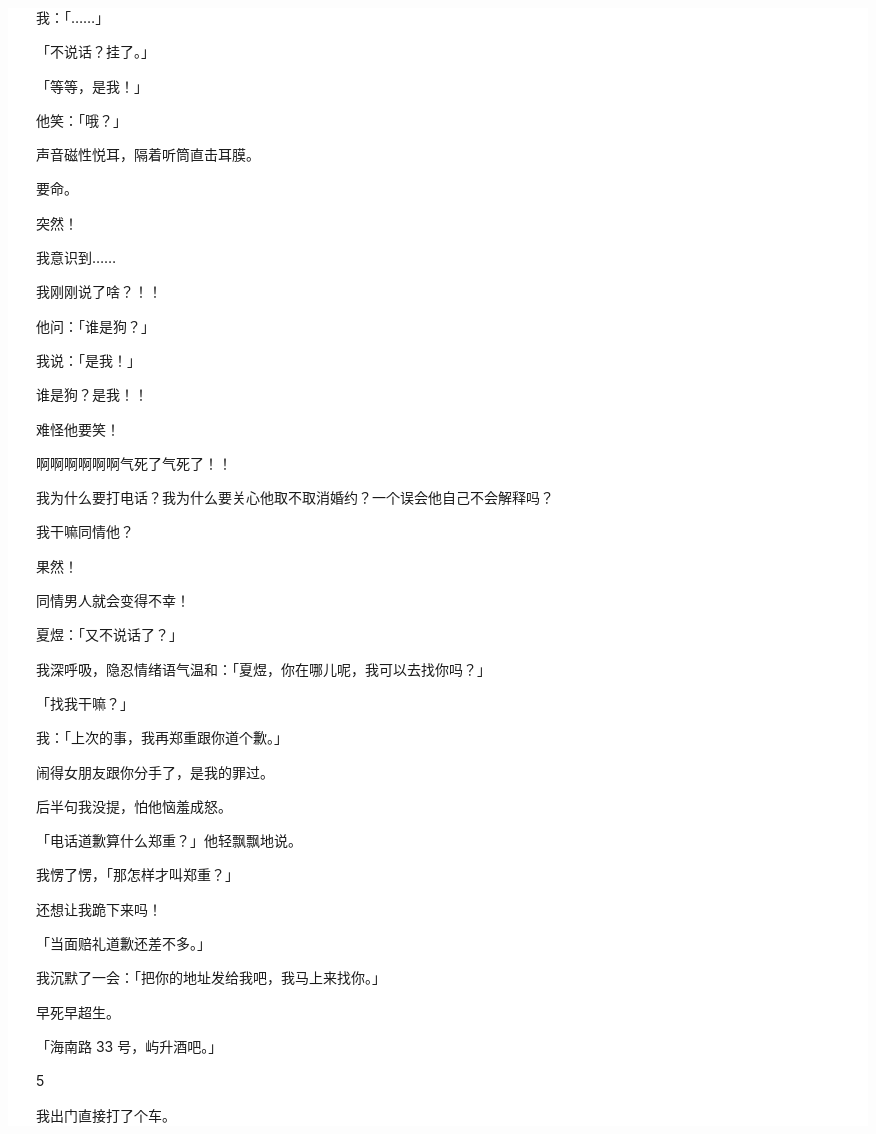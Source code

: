 &emsp;&emsp;我：「……」  
  
&emsp;&emsp;「不说话？挂了。」  
  
&emsp;&emsp;「等等，是我！」  
  
&emsp;&emsp;他笑：「哦？」  
  
&emsp;&emsp;声音磁性悦耳，隔着听筒直击耳膜。  
  
&emsp;&emsp;要命。  
  
&emsp;&emsp;突然！  
  
&emsp;&emsp;我意识到……  
  
&emsp;&emsp;我刚刚说了啥？！！  
  
&emsp;&emsp;他问：「谁是狗？」  
  
&emsp;&emsp;我说：「是我！」  
  
&emsp;&emsp;谁是狗？是我！！  
  
&emsp;&emsp;难怪他要笑！  
  
&emsp;&emsp;啊啊啊啊啊啊气死了气死了！！  
  
&emsp;&emsp;我为什么要打电话？我为什么要关心他取不取消婚约？一个误会他自己不会解释吗？  
  
&emsp;&emsp;我干嘛同情他？  
  
&emsp;&emsp;果然！  
  
&emsp;&emsp;同情男人就会变得不幸！  
  
&emsp;&emsp;夏煜：「又不说话了？」  
  
&emsp;&emsp;我深呼吸，隐忍情绪语气温和：「夏煜，你在哪儿呢，我可以去找你吗？」  
  
&emsp;&emsp;「找我干嘛？」  
  
&emsp;&emsp;我：「上次的事，我再郑重跟你道个歉。」  
  
&emsp;&emsp;闹得女朋友跟你分手了，是我的罪过。  
  
&emsp;&emsp;后半句我没提，怕他恼羞成怒。  
  
&emsp;&emsp;「电话道歉算什么郑重？」他轻飘飘地说。  
  
&emsp;&emsp;我愣了愣，「那怎样才叫郑重？」  
  
&emsp;&emsp;还想让我跪下来吗！  
  
&emsp;&emsp;「当面赔礼道歉还差不多。」  
  
&emsp;&emsp;我沉默了一会：「把你的地址发给我吧，我马上来找你。」  
  
&emsp;&emsp;早死早超生。  
  
&emsp;&emsp;「海南路 33 号，屿升酒吧。」  
  
&emsp;&emsp;5  
  
&emsp;&emsp;我出门直接打了个车。  
  